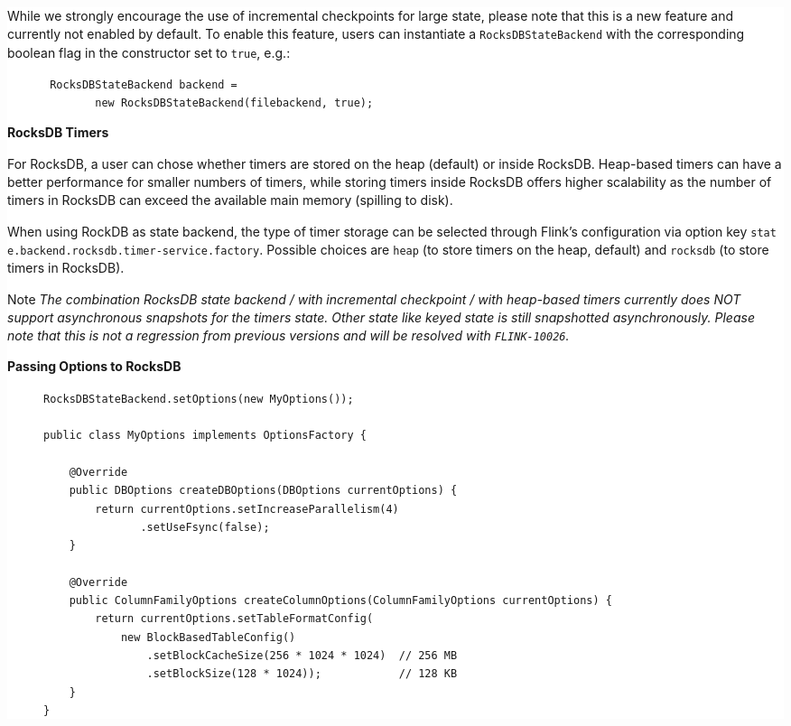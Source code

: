 While we strongly encourage the use of incremental checkpoints for large state, please note that this is a new feature and currently not enabled by default. To enable this feature, users can instantiate a `RocksDBStateBackend` with the corresponding boolean flag in the constructor set to `true`, e.g.:

<figure class="highlight">

```
 RocksDBStateBackend backend =
        new RocksDBStateBackend(filebackend, true);
```

</figure>

**RocksDB Timers**

For RocksDB, a user can chose whether timers are stored on the heap (default) or inside RocksDB. Heap-based timers can have a better performance for smaller numbers of timers, while storing timers inside RocksDB offers higher scalability as the number of timers in RocksDB can exceed the available main memory (spilling to disk).

When using RockDB as state backend, the type of timer storage can be selected through Flink’s configuration via option key `state.backend.rocksdb.timer-service.factory`. Possible choices are `heap` (to store timers on the heap, default) and `rocksdb` (to store timers in RocksDB).

Note _The combination RocksDB state backend / with incremental checkpoint / with heap-based timers currently does NOT support asynchronous snapshots for the timers state. Other state like keyed state is still snapshotted asynchronously. Please note that this is not a regression from previous versions and will be resolved with `FLINK-10026`._

**Passing Options to RocksDB**

<figure class="highlight">

```
RocksDBStateBackend.setOptions(new MyOptions());

public class MyOptions implements OptionsFactory {

    @Override
    public DBOptions createDBOptions(DBOptions currentOptions) {
    	return currentOptions.setIncreaseParallelism(4)
    		   .setUseFsync(false);
    }

    @Override
    public ColumnFamilyOptions createColumnOptions(ColumnFamilyOptions currentOptions) {
    	return currentOptions.setTableFormatConfig(
    		new BlockBasedTableConfig()
    			.setBlockCacheSize(256 * 1024 * 1024)  // 256 MB
    			.setBlockSize(128 * 1024));            // 128 KB
    }
}
```

</figure>
